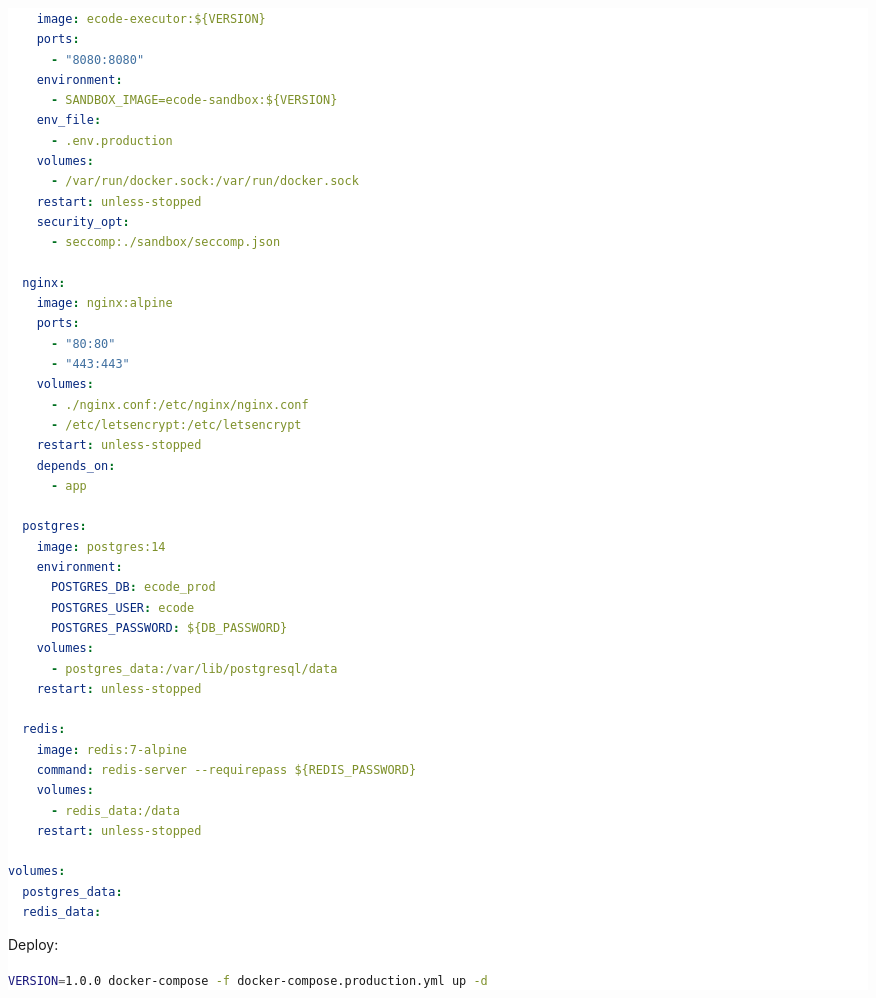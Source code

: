 ```yaml
    image: ecode-executor:${VERSION}
    ports:
      - "8080:8080"
    environment:
      - SANDBOX_IMAGE=ecode-sandbox:${VERSION}
    env_file:
      - .env.production
    volumes:
      - /var/run/docker.sock:/var/run/docker.sock
    restart: unless-stopped
    security_opt:
      - seccomp:./sandbox/seccomp.json

  nginx:
    image: nginx:alpine
    ports:
      - "80:80"
      - "443:443"
    volumes:
      - ./nginx.conf:/etc/nginx/nginx.conf
      - /etc/letsencrypt:/etc/letsencrypt
    restart: unless-stopped
    depends_on:
      - app

  postgres:
    image: postgres:14
    environment:
      POSTGRES_DB: ecode_prod
      POSTGRES_USER: ecode
      POSTGRES_PASSWORD: ${DB_PASSWORD}
    volumes:
      - postgres_data:/var/lib/postgresql/data
    restart: unless-stopped

  redis:
    image: redis:7-alpine
    command: redis-server --requirepass ${REDIS_PASSWORD}
    volumes:
      - redis_data:/data
    restart: unless-stopped

volumes:
  postgres_data:
  redis_data:
```

Deploy:
```bash
VERSION=1.0.0 docker-compose -f docker-compose.production.yml up -d
```
